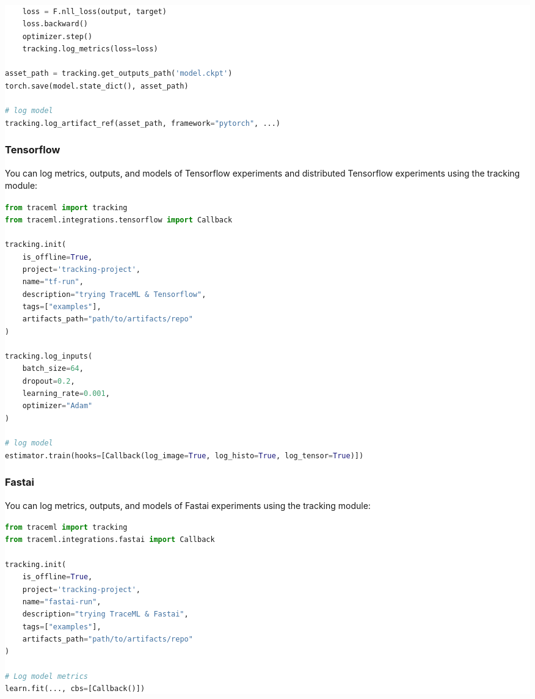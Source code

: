 ```python
    loss = F.nll_loss(output, target)
    loss.backward()
    optimizer.step()
    tracking.log_metrics(loss=loss)

asset_path = tracking.get_outputs_path('model.ckpt')
torch.save(model.state_dict(), asset_path)

# log model
tracking.log_artifact_ref(asset_path, framework="pytorch", ...)
```

### Tensorflow

You can log metrics, outputs, and models of Tensorflow experiments and distributed Tensorflow experiments using the tracking module:

```python
from traceml import tracking
from traceml.integrations.tensorflow import Callback

tracking.init(
    is_offline=True,
    project='tracking-project',
    name="tf-run",
    description="trying TraceML & Tensorflow",
    tags=["examples"],
    artifacts_path="path/to/artifacts/repo"
)

tracking.log_inputs(
    batch_size=64,
    dropout=0.2,
    learning_rate=0.001,
    optimizer="Adam"
)

# log model
estimator.train(hooks=[Callback(log_image=True, log_histo=True, log_tensor=True)])
```

### Fastai

You can log metrics, outputs, and models of Fastai experiments using the tracking module:

```python
from traceml import tracking
from traceml.integrations.fastai import Callback

tracking.init(
    is_offline=True,
    project='tracking-project',
    name="fastai-run",
    description="trying TraceML & Fastai",
    tags=["examples"],
    artifacts_path="path/to/artifacts/repo"
)

# Log model metrics
learn.fit(..., cbs=[Callback()])
```

